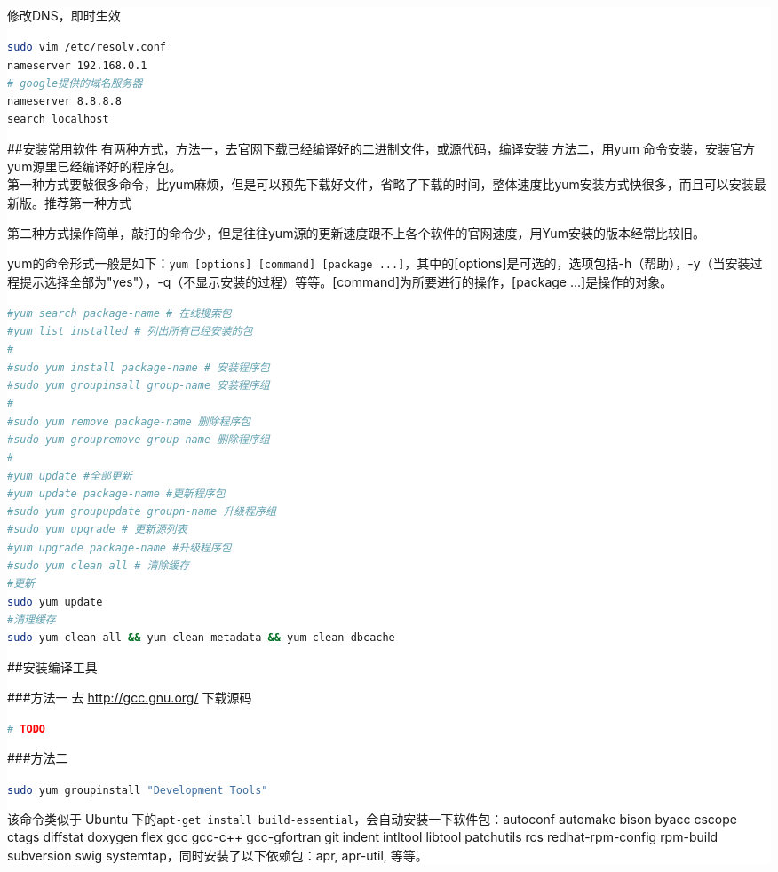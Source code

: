 修改DNS，即时生效

``` bash
sudo vim /etc/resolv.conf
nameserver 192.168.0.1
# google提供的域名服务器
nameserver 8.8.8.8
search localhost
```

##安装常用软件
有两种方式，方法一，去官网下载已经编译好的二进制文件，或源代码，编译安装
方法二，用yum 命令安装，安装官方yum源里已经编译好的程序包。  
第一种方式要敲很多命令，比yum麻烦，但是可以预先下载好文件，省略了下载的时间，整体速度比yum安装方式快很多，而且可以安装最新版。推荐第一种方式

第二种方式操作简单，敲打的命令少，但是往往yum源的更新速度跟不上各个软件的官网速度，用Yum安装的版本经常比较旧。

yum的命令形式一般是如下：`yum [options] [command] [package ...]`，其中的[options]是可选的，选项包括-h（帮助），-y（当安装过程提示选择全部为"yes"），-q（不显示安装的过程）等等。[command]为所要进行的操作，[package ...]是操作的对象。

``` bash
#yum search package-name # 在线搜索包 
#yum list installed # 列出所有已经安装的包
#
#sudo yum install package-name # 安装程序包 
#sudo yum groupinsall group-name 安装程序组
#
#sudo yum remove package-name 删除程序包
#sudo yum groupremove group-name 删除程序组
#
#yum update #全部更新
#yum update package-name #更新程序包
#sudo yum groupupdate groupn-name 升级程序组
#sudo yum upgrade # 更新源列表
#yum upgrade package-name #升级程序包
#sudo yum clean all # 清除缓存
#更新
sudo yum update
#清理缓存
sudo yum clean all && yum clean metadata && yum clean dbcache
```

##安装编译工具

###方法一
去 http://gcc.gnu.org/ 下载源码

``` bash
# TODO
```

###方法二

``` bash
sudo yum groupinstall "Development Tools"
```
该命令类似于 Ubuntu 下的`apt-get install build-essential`，会自动安装一下软件包：autoconf automake bison byacc cscope ctags diffstat doxygen flex gcc gcc-c++ gcc-gfortran git indent intltool libtool patchutils rcs redhat-rpm-config rpm-build subversion swig systemtap，同时安装了以下依赖包：apr, apr-util, 等等。
